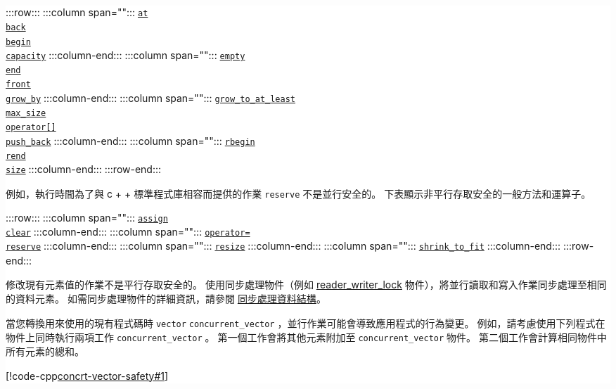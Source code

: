 :::row:::
   :::column span="":::
      [`at`](reference/concurrent-vector-class.md#at)\
      [`back`](reference/concurrent-vector-class.md#back)\
      [`begin`](reference/concurrent-vector-class.md#begin)\
      [`capacity`](reference/concurrent-vector-class.md#capacity)
   :::column-end:::
   :::column span="":::
      [`empty`](reference/concurrent-vector-class.md#empty)\
      [`end`](reference/concurrent-vector-class.md#end)\
      [`front`](reference/concurrent-vector-class.md#front)\
      [`grow_by`](reference/concurrent-vector-class.md#grow_by)
   :::column-end:::
   :::column span="":::
      [`grow_to_at_least`](reference/concurrent-vector-class.md#grow_to_at_least)\
      [`max_size`](reference/concurrent-vector-class.md#max_size)\
      [`operator[]`](reference/concurrent-vector-class.md#operator_at)\
      [`push_back`](reference/concurrent-vector-class.md#push_back)
   :::column-end:::
   :::column span="":::
      [`rbegin`](reference/concurrent-vector-class.md#rbegin)\
      [`rend`](reference/concurrent-vector-class.md#rend)\
      [`size`](reference/concurrent-vector-class.md#size)
   :::column-end:::
:::row-end:::

例如，執行時間為了與 c + + 標準程式庫相容而提供的作業 `reserve` 不是並行安全的。 下表顯示非平行存取安全的一般方法和運算子。

:::row:::
   :::column span="":::
      [`assign`](reference/concurrent-vector-class.md#assign)\
      [`clear`](reference/concurrent-vector-class.md#clear)
   :::column-end:::
   :::column span="":::
      [`operator=`](reference/concurrent-vector-class.md#operator_eq)\
      [`reserve`](reference/concurrent-vector-class.md#reserve)
   :::column-end:::
   :::column span="":::
      [`resize`](reference/concurrent-vector-class.md#resize)
   :::column-end:::
   :::column span="":::
      [`shrink_to_fit`](reference/concurrent-vector-class.md#shrink_to_fit)
   :::column-end:::
:::row-end:::

修改現有元素值的作業不是平行存取安全的。 使用同步處理物件（例如 [reader_writer_lock](../../parallel/concrt/reference/reader-writer-lock-class.md) 物件），將並行讀取和寫入作業同步處理至相同的資料元素。 如需同步處理物件的詳細資訊，請參閱 [同步處理資料結構](../../parallel/concrt/synchronization-data-structures.md)。

當您轉換用來使用的現有程式碼時 `vector` `concurrent_vector` ，並行作業可能會導致應用程式的行為變更。 例如，請考慮使用下列程式在物件上同時執行兩項工作 `concurrent_vector` 。 第一個工作會將其他元素附加至 `concurrent_vector` 物件。 第二個工作會計算相同物件中所有元素的總和。

[!code-cpp[concrt-vector-safety#1](../../parallel/concrt/codesnippet/cpp/parallel-containers-and-objects_1.cpp)]
